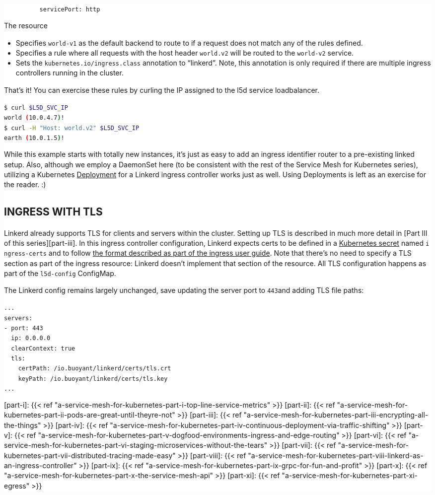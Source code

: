 ```bash
          servicePort: http
```

The resource

- Specifies `world-v1` as the default backend to route to if a request does not
  match any of the rules defined.
- Specifies a rule where all requests with the host header `world.v2` will be
  routed to the `world-v2` service.
- Sets the `kubernetes.io/ingress.class` annotation to “linkerd”. Note, this
  annotation is only required if there are multiple ingress controllers running
  in the cluster.

That’s it! You can exercise these rules by curling the IP assigned to the l5d
service loadbalancer.

```bash
$ curl $L5D_SVC_IP
world (10.0.4.7)!
$ curl -H "Host: world.v2" $L5D_SVC_IP
earth (10.0.1.5)!
```

While this example starts with totally new instances, it’s just as easy to add
an ingress identifier router to a pre-existing linked setup. Also, although we
employ a DaemonSet here (to be consistent with the rest of the Service Mesh for
Kubernetes series), utilizing a
Kubernetes [Deployment](https://kubernetes.io/docs/concepts/workloads/controllers/deployment/)
for a Linkerd ingress controller works just as well. Using Deployments is left
as an exercise for the reader. :)

## INGRESS WITH TLS

Linkerd already supports TLS for clients and servers within the cluster. Setting
up TLS is described in much more detail in [Part III of this
series][part-iii]. In
this ingress controller configuration, Linkerd expects certs to be defined in
a [Kubernetes secret](https://kubernetes.io/docs/concepts/configuration/secret/)
named `ingress-certs` and to follow [the format described as part of the ingress
user guide](https://kubernetes.io/docs/concepts/services-networking/ingress/#tls).
Note that there’s no need to specify a TLS section as part of the ingress
resource: Linkerd doesn’t implement that section of the resource. All TLS
configuration happens as part of the `l5d-config` ConfigMap.

The Linkerd config remains largely unchanged, save updating the server port
to `443`and adding TLS file paths:

```bash
...
servers:
- port: 443
  ip: 0.0.0.0
  clearContext: true
  tls:
    certPath: /io.buoyant/linkerd/certs/tls.crt
    keyPath: /io.buoyant/linkerd/certs/tls.key
...
```


[part-i]: {{< ref "a-service-mesh-for-kubernetes-part-i-top-line-service-metrics" >}}
[part-ii]: {{< ref "a-service-mesh-for-kubernetes-part-ii-pods-are-great-until-theyre-not" >}}
[part-iii]: {{< ref "a-service-mesh-for-kubernetes-part-iii-encrypting-all-the-things" >}}
[part-iv]: {{< ref "a-service-mesh-for-kubernetes-part-iv-continuous-deployment-via-traffic-shifting" >}}
[part-v]: {{< ref "a-service-mesh-for-kubernetes-part-v-dogfood-environments-ingress-and-edge-routing" >}}
[part-vi]: {{< ref "a-service-mesh-for-kubernetes-part-vi-staging-microservices-without-the-tears" >}}
[part-vii]: {{< ref "a-service-mesh-for-kubernetes-part-vii-distributed-tracing-made-easy" >}}
[part-viii]: {{< ref "a-service-mesh-for-kubernetes-part-viii-linkerd-as-an-ingress-controller" >}}
[part-ix]: {{< ref "a-service-mesh-for-kubernetes-part-ix-grpc-for-fun-and-profit" >}}
[part-x]: {{< ref "a-service-mesh-for-kubernetes-part-x-the-service-mesh-api" >}}
[part-xi]: {{< ref "a-service-mesh-for-kubernetes-part-xi-egress" >}}